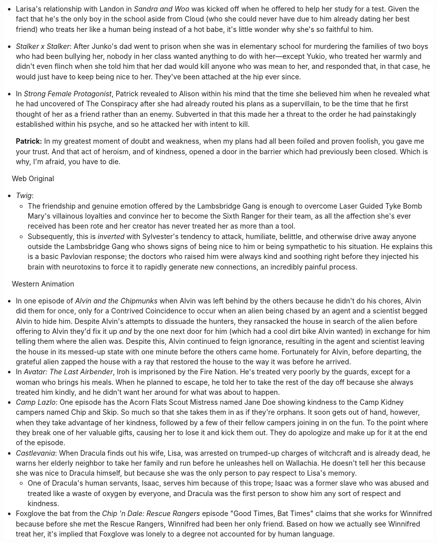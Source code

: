 -   Larisa's relationship with Landon in _Sandra and Woo_ was kicked off when he offered to help her study for a test. Given the fact that he's the only boy in the school aside from Cloud (who she could never have due to him already dating her best friend) who treats her like a human being instead of a hot babe, it's little wonder why she's so faithful to him.
-   _Stalker x Stalker_: After Junko's dad went to prison when she was in elementary school for murdering the families of two boys who had been bullying her, nobody in her class wanted anything to do with her—except Yukio, who treated her warmly and didn't even flinch when she told him that her dad would kill anyone who was mean to her, and responded that, in that case, he would just have to keep being nice to her. They've been attached at the hip ever since.
-   In _Strong Female Protagonist_, Patrick revealed to Alison within his mind that the time she believed him when he revealed what he had uncovered of The Conspiracy after she had already routed his plans as a supervillain, to be the time that he first thought of her as a friend rather than an enemy. Subverted in that this made her a threat to the order he had painstakingly established within his psyche, and so he attacked her with intent to kill.
    
    **Patrick:** In my greatest moment of doubt and weakness, when my plans had all been foiled and proven foolish, you gave me your trust. And that act of heroism, and of kindness, opened a door in the barrier which had previously been closed. Which is why, I'm afraid, you have to die.
    

    Web Original 

-   _Twig_:
    -   The friendship and genuine emotion offered by the Lambsbridge Gang is enough to overcome Laser Guided Tyke Bomb Mary's villainous loyalties and convince her to become the Sixth Ranger for their team, as all the affection she's ever received has been rote and her creator has never treated her as more than a tool.
    -   Subsequently, this is _inverted_ with Sylvester's tendency to attack, humiliate, belittle, and otherwise drive away anyone outside the Lambsbridge Gang who shows signs of being nice to him or being sympathetic to his situation. He explains this is a basic Pavlovian response; the doctors who raised him were always kind and soothing right before they injected his brain with neurotoxins to force it to rapidly generate new connections, an incredibly painful process.

    Western Animation 

-   In one episode of _Alvin and the Chipmunks_ when Alvin was left behind by the others because he didn't do his chores, Alvin did them for once, only for a Contrived Coincidence to occur when an alien being chased by an agent and a scientist begged Alvin to hide him. Despite Alvin's attempts to dissuade the hunters, they ransacked the house in search of the alien before offering to Alvin they'd fix it up _and_ by the one next door for him (which had a cool dirt bike Alvin wanted) in exchange for him telling them where the alien was. Despite this, Alvin continued to feign ignorance, resulting in the agent and scientist leaving the house in its messed-up state with one minute before the others came home. Fortunately for Alvin, before departing, the grateful alien zapped the house with a ray that restored the house to the way it was before he arrived.
-   In _Avatar: The Last Airbender_, Iroh is imprisoned by the Fire Nation. He's treated very poorly by the guards, except for a woman who brings his meals. When he planned to escape, he told her to take the rest of the day off because she always treated him kindly, and he didn't want her around for what was about to happen.
-   _Camp Lazlo_: One episode has the Acorn Flats Scout Mistress named Jane Doe showing kindness to the Camp Kidney campers named Chip and Skip. So much so that she takes them in as if they're orphans. It soon gets out of hand, however, when they take advantage of her kindness, followed by a few of their fellow campers joining in on the fun. To the point where they break one of her valuable gifts, causing her to lose it and kick them out. They do apologize and make up for it at the end of the episode.
-   _Castlevania_: When Dracula finds out his wife, Lisa, was arrested on trumped-up charges of witchcraft and is already dead, he warns her elderly neighbor to take her family and run before he unleashes hell on Wallachia. He doesn't tell her this because she was nice to Dracula himself, but because she was the only person to pay respect to Lisa's memory.
    -   One of Dracula's human servants, Isaac, serves him because of this trope; Isaac was a former slave who was abused and treated like a waste of oxygen by everyone, and Dracula was the first person to show him any sort of respect and kindness.
-   Foxglove the bat from the _Chip 'n Dale: Rescue Rangers_ episode "Good Times, Bat Times" claims that she works for Winnifred because before she met the Rescue Rangers, Winnifred had been her only friend. Based on how we actually see Winnifred treat her, it's implied that Foxglove was lonely to a degree not accounted for by human language.